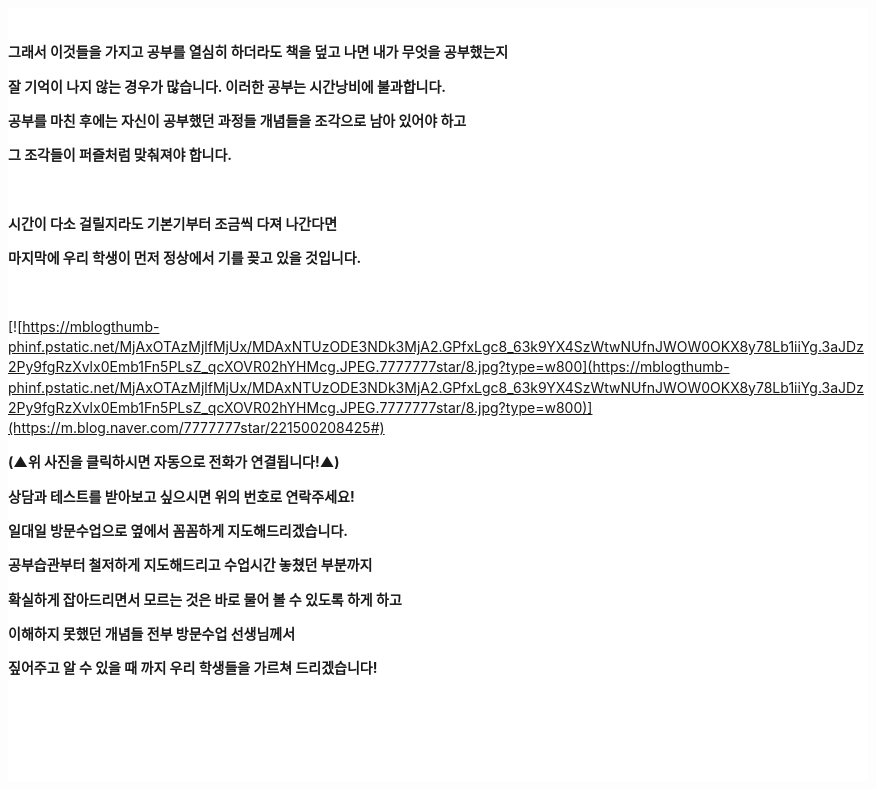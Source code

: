 **​**

**그래서 이것들을 가지고 공부를 열심히 하더라도 책을 덮고 나면 내가 무엇을 공부했는지**

**잘 기억이 나지 않는 경우가 많습니다. 이러한 공부는 시간낭비에 불과합니다.**

**공부를 마친 후에는 자신이 공부했던 과정들 개념들을 조각으로 남아 있어야 하고**

**그 조각들이 퍼즐처럼 맞춰져야 합니다.**

**​**

**시간이 다소 걸릴지라도 기본기부터 조금씩 다져 나간다면**

**마지막에 우리 학생이 먼저 정상에서 기를 꽂고 있을 것입니다.**

​

 [![https://mblogthumb-phinf.pstatic.net/MjAxOTAzMjlfMjUx/MDAxNTUzODE3NDk3MjA2.GPfxLgc8_63k9YX4SzWtwNUfnJWOW0OKX8y78Lb1iiYg.3aJDz2Py9fgRzXvlx0Emb1Fn5PLsZ_qcXOVR02hYHMcg.JPEG.7777777star/8.jpg?type=w800](https://mblogthumb-phinf.pstatic.net/MjAxOTAzMjlfMjUx/MDAxNTUzODE3NDk3MjA2.GPfxLgc8_63k9YX4SzWtwNUfnJWOW0OKX8y78Lb1iiYg.3aJDz2Py9fgRzXvlx0Emb1Fn5PLsZ_qcXOVR02hYHMcg.JPEG.7777777star/8.jpg?type=w800)](https://m.blog.naver.com/7777777star/221500208425#) 

**(▲위 사진을 클릭하시면 자동으로 전화가 연결됩니다!▲)**

**상담과 테스트를 받아보고 싶으시면 위의 번호로 연락주세요!**

**일대일 방문수업으로 옆에서 꼼꼼하게 지도해드리겠습니다.**

**공부습관부터 철저하게 지도해드리고 수업시간 놓쳤던 부분까지**

**확실하게 잡아드리면서 모르는 것은 바로 물어 볼 수 있도록 하게 하고**

**이해하지 못했던 개념들 전부 방문수업 선생님께서**

**짚어주고 알 수 있을 때 까지 우리 학생들을 가르쳐 드리겠습니다!**

**​**

​

​
